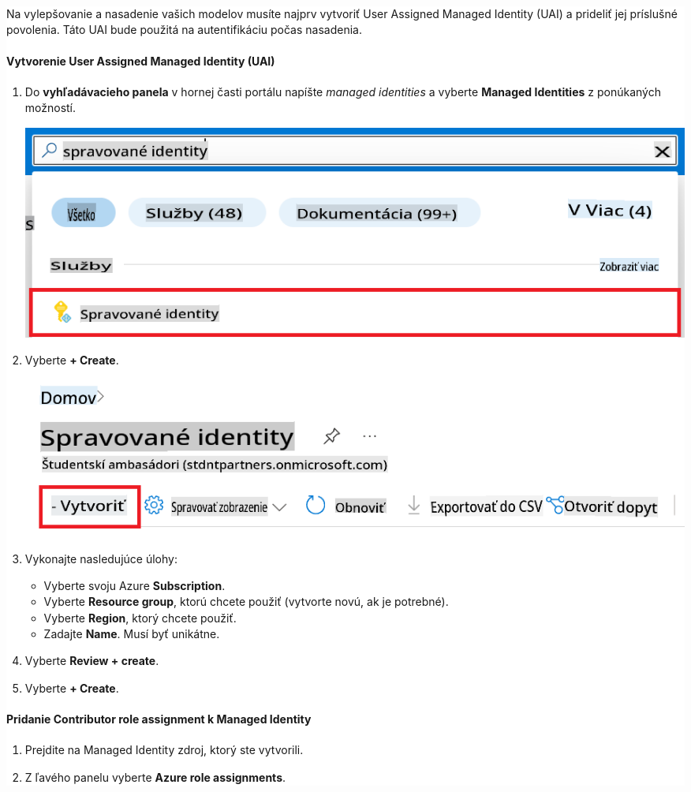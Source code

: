 Na vylepšovanie a nasadenie vašich modelov musíte najprv vytvoriť User Assigned Managed Identity (UAI) a prideliť jej príslušné povolenia. Táto UAI bude použitá na autentifikáciu počas nasadenia.

#### Vytvorenie User Assigned Managed Identity (UAI)

1. Do **vyhľadávacieho panela** v hornej časti portálu napíšte *managed identities* a vyberte **Managed Identities** z ponúkaných možností.

    ![Napíšte managed identities.](../../../../../../translated_images/01-05-type-managed-identities.8bf5dc5a4fa3e852f897ec1a983e506c2bc7b7113d159598bf0adeb66d20a5c4.sk.png)

1. Vyberte **+ Create**.

    ![Vyberte create.](../../../../../../translated_images/01-06-select-create.025632b7b54fe323f7d38edabbae05dd23f4665d0731f7143719c27c32e7e84f.sk.png)

1. Vykonajte nasledujúce úlohy:

    - Vyberte svoju Azure **Subscription**.
    - Vyberte **Resource group**, ktorú chcete použiť (vytvorte novú, ak je potrebné).
    - Vyberte **Region**, ktorý chcete použiť.
    - Zadajte **Name**. Musí byť unikátne.

1. Vyberte **Review + create**.

1. Vyberte **+ Create**.

#### Pridanie Contributor role assignment k Managed Identity

1. Prejdite na Managed Identity zdroj, ktorý ste vytvorili.

1. Z ľavého panelu vyberte **Azure role assignments**.
